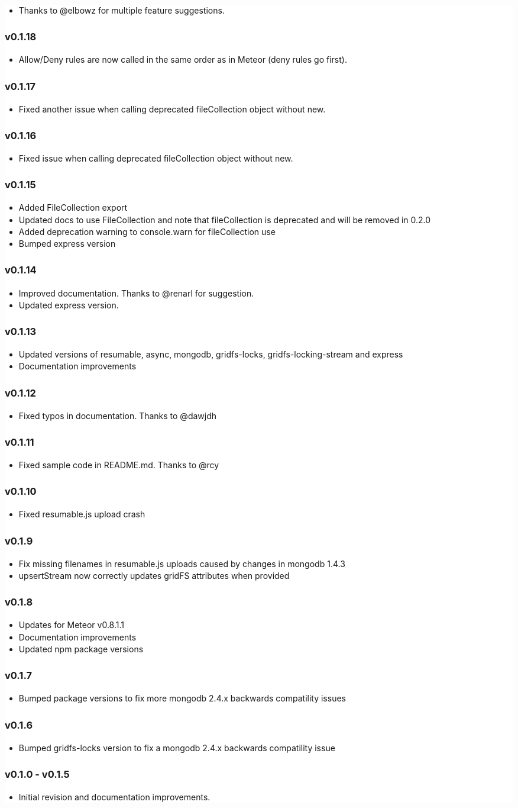 * Thanks to @elbowz for multiple feature suggestions.

### v0.1.18

* Allow/Deny rules are now called in the same order as in Meteor (deny rules go first).

### v0.1.17

* Fixed another issue when calling deprecated fileCollection object without new.

### v0.1.16

* Fixed issue when calling deprecated fileCollection object without new.

### v0.1.15

* Added FileCollection export
* Updated docs to use FileCollection and note that fileCollection is deprecated and will be removed in 0.2.0
* Added deprecation warning to console.warn for fileCollection use
* Bumped express version

### v0.1.14

* Improved documentation. Thanks to @renarl for suggestion.
* Updated express version.

### v0.1.13

* Updated versions of resumable, async, mongodb, gridfs-locks, gridfs-locking-stream and express
* Documentation improvements

### v0.1.12

* Fixed typos in documentation. Thanks to @dawjdh

### v0.1.11

* Fixed sample code in README.md. Thanks to @rcy

### v0.1.10

* Fixed resumable.js upload crash

### v0.1.9

* Fix missing filenames in resumable.js uploads caused by changes in mongodb 1.4.3
* upsertStream now correctly updates gridFS attributes when provided

### v0.1.8

* Updates for Meteor v0.8.1.1
* Documentation improvements
* Updated npm package versions

### v0.1.7

* Bumped package versions to fix more mongodb 2.4.x backwards compatility issues

### v0.1.6

* Bumped gridfs-locks version to fix a mongodb 2.4.x backwards compatility issue

### v0.1.0 - v0.1.5

* Initial revision and documentation improvements.
